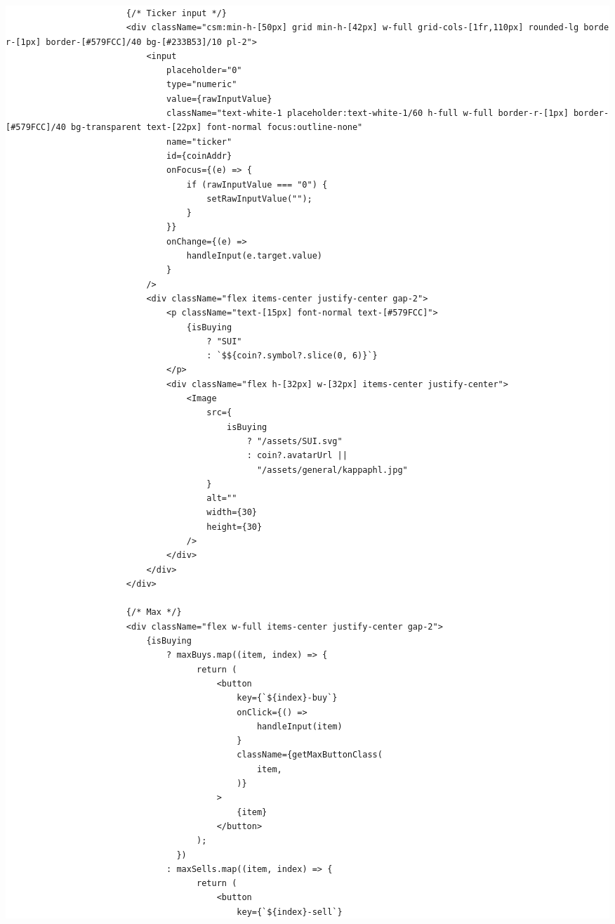                             {/* Ticker input */}
                            <div className="csm:min-h-[50px] grid min-h-[42px] w-full grid-cols-[1fr,110px] rounded-lg border-[1px] border-[#579FCC]/40 bg-[#233B53]/10 pl-2">
                                <input
                                    placeholder="0"
                                    type="numeric"
                                    value={rawInputValue}
                                    className="text-white-1 placeholder:text-white-1/60 h-full w-full border-r-[1px] border-[#579FCC]/40 bg-transparent text-[22px] font-normal focus:outline-none"
                                    name="ticker"
                                    id={coinAddr}
                                    onFocus={(e) => {
                                        if (rawInputValue === "0") {
                                            setRawInputValue("");
                                        }
                                    }}
                                    onChange={(e) =>
                                        handleInput(e.target.value)
                                    }
                                />
                                <div className="flex items-center justify-center gap-2">
                                    <p className="text-[15px] font-normal text-[#579FCC]">
                                        {isBuying
                                            ? "SUI"
                                            : `$${coin?.symbol?.slice(0, 6)}`}
                                    </p>
                                    <div className="flex h-[32px] w-[32px] items-center justify-center">
                                        <Image
                                            src={
                                                isBuying
                                                    ? "/assets/SUI.svg"
                                                    : coin?.avatarUrl ||
                                                      "/assets/general/kappaphl.jpg"
                                            }
                                            alt=""
                                            width={30}
                                            height={30}
                                        />
                                    </div>
                                </div>
                            </div>

                            {/* Max */}
                            <div className="flex w-full items-center justify-center gap-2">
                                {isBuying
                                    ? maxBuys.map((item, index) => {
                                          return (
                                              <button
                                                  key={`${index}-buy`}
                                                  onClick={() =>
                                                      handleInput(item)
                                                  }
                                                  className={getMaxButtonClass(
                                                      item,
                                                  )}
                                              >
                                                  {item}
                                              </button>
                                          );
                                      })
                                    : maxSells.map((item, index) => {
                                          return (
                                              <button
                                                  key={`${index}-sell`}